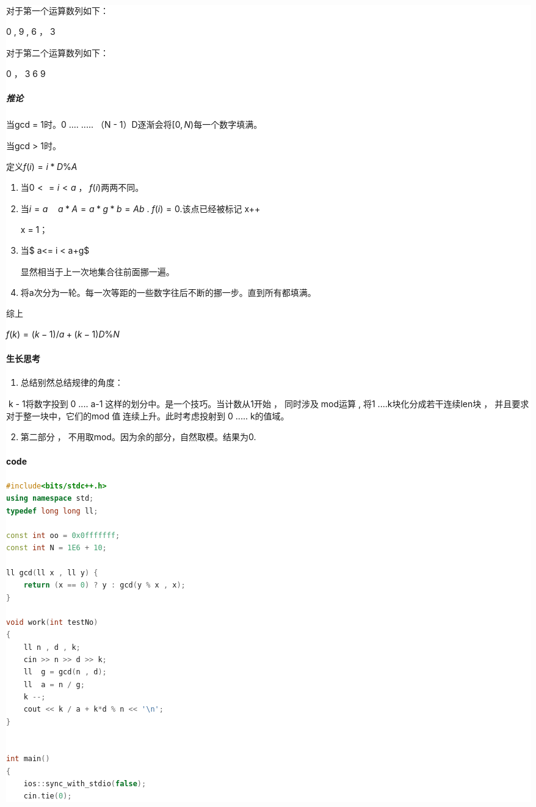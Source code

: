 对于第一个运算数列如下：

0   ,   9   ,   6   ， 3    

对于第二个运算数列如下：   

0  ， 3    6    9

##### 推论

当gcd = 1时。0  ....   .....  （N - 1）D逐渐会将$[0,N)$每一个数字填满。

当gcd > 1时。

定义$f(i) = i*D\%A$



1. 当$0<=i<a$  ， $f(i)$两两不同。

2. 当$i = a \quad a*A = a*g * b = Ab$ . $f(i)=0$.该点已经被标记 x++

   x = 1；

3. 当$ a<= i < a+g$ 

   显然相当于上一次地集合往前面挪一遍。

4. 将a次分为一轮。每一次等距的一些数字往后不断的挪一步。直到所有都填满。

综上

$f(k) = (k-1)/a + (k - 1)D\%N$

#### 生长思考

1. 总结别然总结规律的角度：

​		k - 1将数字投到 0 .... a-1 这样的划分中。是一个技巧。当计数从1开始 ， 同时涉及 mod运算 , 将1 ....k块化分成若干连续len块 ， 并且要求对于整一块中，它们的mod 值 连续上升。此时考虑投射到 0 ..... k的值域。

2. 第二部分 ， 不用取mod。因为余的部分，自然取模。结果为0.

#### code

```cpp
#include<bits/stdc++.h>
using namespace std;
typedef long long ll;

const int oo = 0x0fffffff;
const int N = 1E6 + 10;

ll gcd(ll x , ll y) {
	return (x == 0) ? y : gcd(y % x , x);
}

void work(int testNo)
{
	ll n , d , k;
	cin >> n >> d >> k;
	ll  g = gcd(n , d);
	ll  a = n / g;
	k --;
	cout << k / a + k*d % n << '\n';
}


int main()
{
	ios::sync_with_stdio(false);
	cin.tie(0);

```